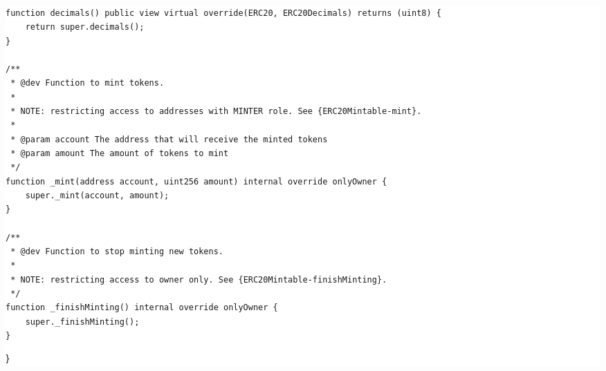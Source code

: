     function decimals() public view virtual override(ERC20, ERC20Decimals) returns (uint8) {
        return super.decimals();
    }

    /**
     * @dev Function to mint tokens.
     *
     * NOTE: restricting access to addresses with MINTER role. See {ERC20Mintable-mint}.
     *
     * @param account The address that will receive the minted tokens
     * @param amount The amount of tokens to mint
     */
    function _mint(address account, uint256 amount) internal override onlyOwner {
        super._mint(account, amount);
    }

    /**
     * @dev Function to stop minting new tokens.
     *
     * NOTE: restricting access to owner only. See {ERC20Mintable-finishMinting}.
     */
    function _finishMinting() internal override onlyOwner {
        super._finishMinting();
    }
}
